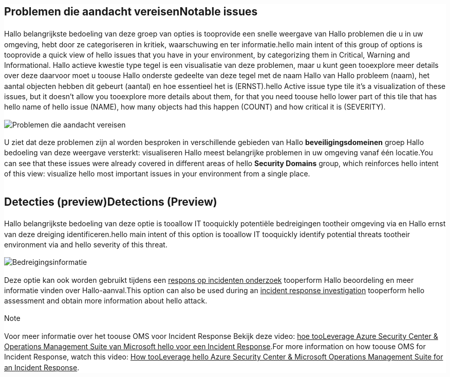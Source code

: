 ## <a name="notable-issues"></a><span data-ttu-id="85c14-204">Problemen die aandacht vereisen</span><span class="sxs-lookup"><span data-stu-id="85c14-204">Notable issues</span></span>
<span data-ttu-id="85c14-205">Hallo belangrijkste bedoeling van deze groep van opties is tooprovide een snelle weergave van Hallo problemen die u in uw omgeving, hebt door ze categoriseren in kritiek, waarschuwing en ter informatie.</span><span class="sxs-lookup"><span data-stu-id="85c14-205">hello main intent of this group of options is tooprovide a quick view of hello issues that you have in your environment, by categorizing them in Critical, Warning and Informational.</span></span> <span data-ttu-id="85c14-206">Hallo actieve kwestie type tegel is een visualisatie van deze problemen, maar u kunt geen tooexplore meer details over deze daarvoor moet u toouse Hallo onderste gedeelte van deze tegel met de naam Hallo van Hallo probleem (naam), het aantal objecten hebben dit gebeurt (aantal) en hoe essentieel het is (ERNST).</span><span class="sxs-lookup"><span data-stu-id="85c14-206">hello Active issue type tile it’s a visualization of these issues, but it doesn’t allow you tooexplore more details about them, for that you need toouse hello lower part of this tile that has hello name of hello issue (NAME), how many objects had this happen (COUNT) and how critical it is (SEVERITY).</span></span>

![Problemen die aandacht vereisen](./media/oms-security-getting-started/oms-getting-started-fig10.JPG)

<span data-ttu-id="85c14-208">U ziet dat deze problemen zijn al worden besproken in verschillende gebieden van Hallo **beveiligingsdomeinen** groep Hallo bedoeling van deze weergave versterkt: visualiseren Hallo meest belangrijke problemen in uw omgeving vanaf één locatie.</span><span class="sxs-lookup"><span data-stu-id="85c14-208">You can see that these issues were already covered in different areas of hello **Security Domains** group, which reinforces hello intent of this view: visualize hello most important issues in your environment from a single place.</span></span>

## <a name="detections-preview"></a><span data-ttu-id="85c14-209">Detecties (preview)</span><span class="sxs-lookup"><span data-stu-id="85c14-209">Detections (Preview)</span></span>
<span data-ttu-id="85c14-210">Hallo belangrijkste bedoeling van deze optie is tooallow IT tooquickly potentiële bedreigingen tootheir omgeving via en Hallo ernst van deze dreiging identificeren.</span><span class="sxs-lookup"><span data-stu-id="85c14-210">hello main intent of this option is tooallow IT tooquickly identify potential threats tootheir environment via and hello severity of this threat.</span></span>

![Bedreigingsinformatie](./media/oms-security-getting-started/oms-getting-started-fig12.png)

<span data-ttu-id="85c14-212">Deze optie kan ook worden gebruikt tijdens een [respons op incidenten onderzoek](https://blogs.msdn.microsoft.com/azuresecurity/2016/11/30/investigating-suspicious-activity-in-a-hybrid-cloud-with-oms-security/) tooperform Hallo beoordeling en meer informatie vinden over Hallo-aanval.</span><span class="sxs-lookup"><span data-stu-id="85c14-212">This option can also be used during an [incident response investigation](https://blogs.msdn.microsoft.com/azuresecurity/2016/11/30/investigating-suspicious-activity-in-a-hybrid-cloud-with-oms-security/) tooperform hello assessment and obtain more information about hello attack.</span></span>

> [!NOTE]
> <span data-ttu-id="85c14-213">Voor meer informatie over het toouse OMS voor Incident Response Bekijk deze video: [hoe tooLeverage Azure Security Center & Operations Management Suite van Microsoft hello voor een Incident Response](https://channel9.msdn.com/Blogs/Taste-of-Premier/ToP1703).</span><span class="sxs-lookup"><span data-stu-id="85c14-213">For more information on how toouse OMS for Incident Response, watch this video: [How tooLeverage hello Azure Security Center & Microsoft Operations Management Suite for an Incident Response](https://channel9.msdn.com/Blogs/Taste-of-Premier/ToP1703).</span></span>
> 
> 
